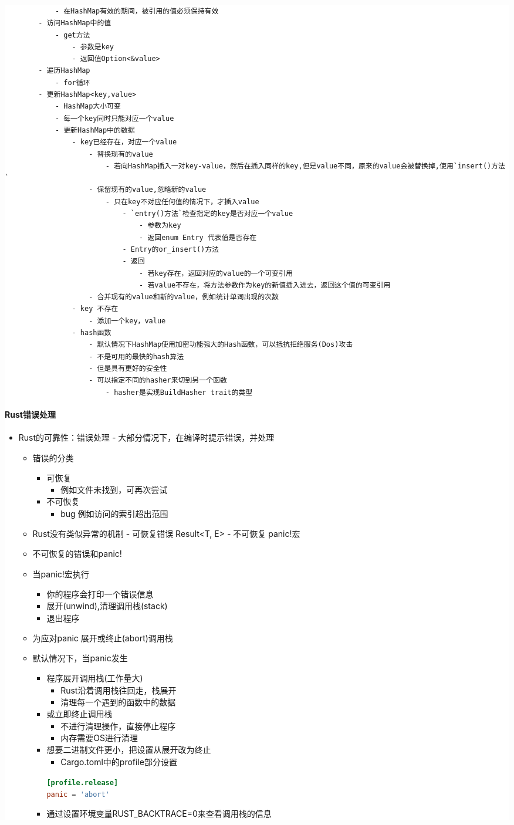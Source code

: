                 - 在HashMap有效的期间，被引用的值必须保持有效
            - 访问HashMap中的值
                - get方法 
                    - 参数是key
                    - 返回值Option<&value>
            - 遍历HashMap
                - for循环
            - 更新HashMap<key,value>
                - HashMap大小可变
                - 每一个key同时只能对应一个value
                - 更新HashMap中的数据
                    - key已经存在，对应一个value
                        - 替换现有的value
                            - 若向HashMap插入一对key-value，然后在插入同样的key,但是value不同，原来的value会被替换掉,使用`insert()方法`
                        - 保留现有的value,忽略新的value
                            - 只在key不对应任何值的情况下，才插入value
                                - `entry()方法`检查指定的key是否对应一个value
                                    - 参数为key
                                    - 返回enum Entry 代表值是否存在
                                - Entry的or_insert()方法
                                - 返回
                                    - 若key存在，返回对应的value的一个可变引用
                                    - 若value不存在，将方法参数作为key的新值插入进去，返回这个值的可变引用
                        - 合并现有的value和新的value，例如统计单词出现的次数
                    - key 不存在
                        - 添加一个key，value
                    - hash函数
                        - 默认情况下HashMap使用加密功能强大的Hash函数，可以抵抗拒绝服务(Dos)攻击
                        - 不是可用的最快的hash算法
                        - 但是具有更好的安全性
                        - 可以指定不同的hasher来切到另一个函数
                            - hasher是实现BuildHasher trait的类型
#### Rust错误处理
- Rust的可靠性：错误处理
        - 大部分情况下，在编译时提示错误，并处理
    - 错误的分类
        - 可恢复
            - 例如文件未找到，可再次尝试
        - 不可恢复
            - bug 例如访问的索引超出范围

    - Rust没有类似异常的机制
            - 可恢复错误 Result<T, E>
            - 不可恢复 panic!宏
    - 不可恢复的错误和panic!
    - 当panic!宏执行
        - 你的程序会打印一个错误信息
        - 展开(unwind),清理调用栈(stack)
        - 退出程序
    - 为应对panic 展开或终止(abort)调用栈
    - 默认情况下，当panic发生
        - 程序展开调用栈(工作量大)
            - Rust沿着调用栈往回走，栈展开
            - 清理每一个遇到的函数中的数据
        - 或立即终止调用栈
            - 不进行清理操作，直接停止程序
            - 内存需要OS进行清理
        - 想要二进制文件更小，把设置从展开改为终止
            - Cargo.toml中的profile部分设置
            ```toml
            [profile.release]
            panic = 'abort'
            ```
        - 通过设置环境变量RUST_BACKTRACE=0来查看调用栈的信息